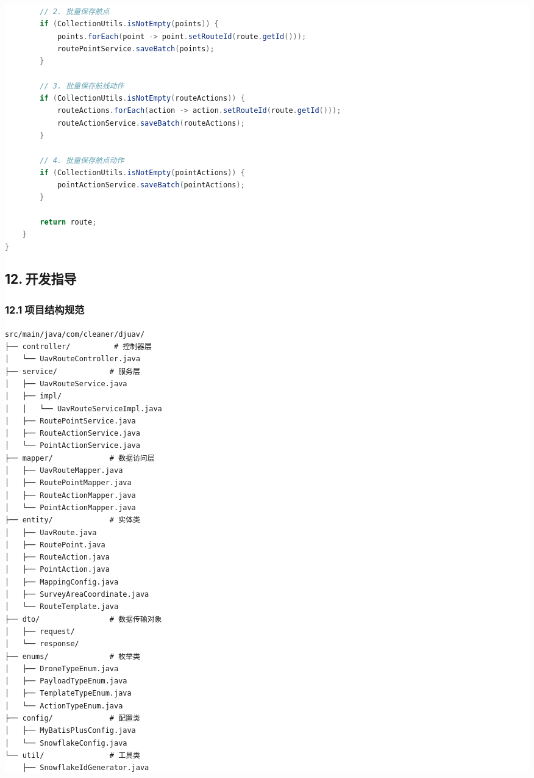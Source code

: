 ```java
        // 2. 批量保存航点
        if (CollectionUtils.isNotEmpty(points)) {
            points.forEach(point -> point.setRouteId(route.getId()));
            routePointService.saveBatch(points);
        }
        
        // 3. 批量保存航线动作
        if (CollectionUtils.isNotEmpty(routeActions)) {
            routeActions.forEach(action -> action.setRouteId(route.getId()));
            routeActionService.saveBatch(routeActions);
        }
        
        // 4. 批量保存航点动作
        if (CollectionUtils.isNotEmpty(pointActions)) {
            pointActionService.saveBatch(pointActions);
        }
        
        return route;
    }
}
```

## 12. 开发指导

### 12.1 项目结构规范

```
src/main/java/com/cleaner/djuav/
├── controller/          # 控制器层
│   └── UavRouteController.java
├── service/            # 服务层
│   ├── UavRouteService.java
│   ├── impl/
│   │   └── UavRouteServiceImpl.java
│   ├── RoutePointService.java
│   ├── RouteActionService.java
│   └── PointActionService.java
├── mapper/             # 数据访问层
│   ├── UavRouteMapper.java
│   ├── RoutePointMapper.java
│   ├── RouteActionMapper.java
│   └── PointActionMapper.java
├── entity/             # 实体类
│   ├── UavRoute.java
│   ├── RoutePoint.java
│   ├── RouteAction.java
│   ├── PointAction.java
│   ├── MappingConfig.java
│   ├── SurveyAreaCoordinate.java
│   └── RouteTemplate.java
├── dto/                # 数据传输对象
│   ├── request/
│   └── response/
├── enums/              # 枚举类
│   ├── DroneTypeEnum.java
│   ├── PayloadTypeEnum.java
│   ├── TemplateTypeEnum.java
│   └── ActionTypeEnum.java
├── config/             # 配置类
│   ├── MyBatisPlusConfig.java
│   └── SnowflakeConfig.java
└── util/               # 工具类
    ├── SnowflakeIdGenerator.java
```